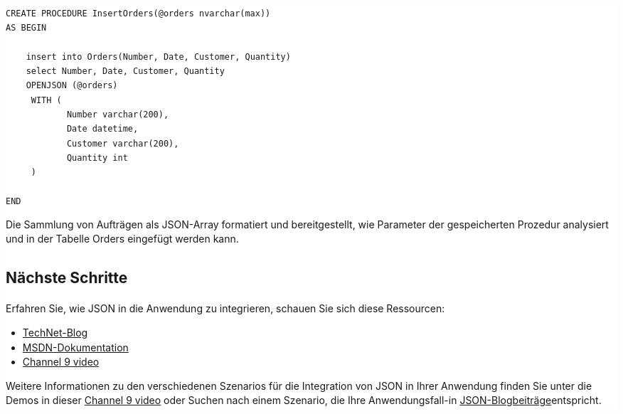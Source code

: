 ```
CREATE PROCEDURE InsertOrders(@orders nvarchar(max))
AS BEGIN

    insert into Orders(Number, Date, Customer, Quantity)
    select Number, Date, Customer, Quantity
    OPENJSON (@orders)
     WITH (
            Number varchar(200),
            Date datetime,
            Customer varchar(200),
            Quantity int
     )

END
```
Die Sammlung von Aufträgen als JSON-Array formatiert und bereitgestellt, wie Parameter der gespeicherten Prozedur analysiert und in der Tabelle Orders eingefügt werden kann.

## <a name="next-steps"></a>Nächste Schritte

Erfahren Sie, wie JSON in die Anwendung zu integrieren, schauen Sie sich diese Ressourcen:

- [TechNet-Blog](https://blogs.technet.microsoft.com/dataplatforminsider/2016/01/05/json-in-sql-server-2016-part-1-of-4/)
- [MSDN-Dokumentation](https://msdn.microsoft.com/library/dn921897.aspx)
- [Channel 9 video](https://channel9.msdn.com/Shows/Data-Exposed/SQL-Server-2016-and-JSON-Support)

Weitere Informationen zu den verschiedenen Szenarios für die Integration von JSON in Ihrer Anwendung finden Sie unter die Demos in dieser [Channel 9 video](https://channel9.msdn.com/Events/DataDriven/SQLServer2016/JSON-as-a-bridge-betwen-NoSQL-and-relational-worlds) oder Suchen nach einem Szenario, die Ihre Anwendungsfall-in [JSON-Blogbeiträge](http://blogs.msdn.com/b/sqlserverstorageengine/archive/tags/json/)entspricht.
